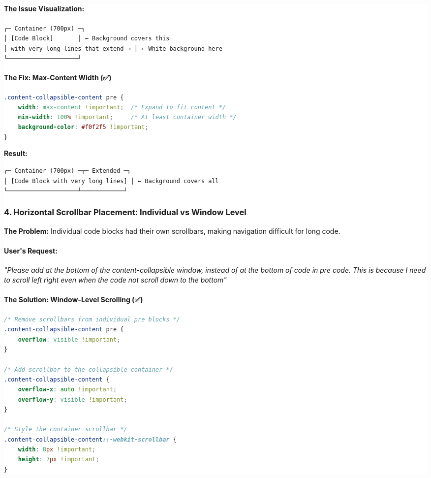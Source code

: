 #### The Issue Visualization:
```
┌─ Container (700px) ─┐
│ [Code Block]       │ ← Background covers this
│ with very long lines that extend → │ ← White background here
└────────────────────┘
```

#### The Fix: Max-Content Width (✅)
```css
.content-collapsible-content pre {
    width: max-content !important;  /* Expand to fit content */
    min-width: 100% !important;     /* At least container width */
    background-color: #f0f2f5 !important;
}
```

**Result:**
```
┌─ Container (700px) ─┬─ Extended ─┐
│ [Code Block with very long lines] │ ← Background covers all
└────────────────────┴────────────┘
```

### 4. Horizontal Scrollbar Placement: Individual vs Window Level

**The Problem:**
Individual code blocks had their own scrollbars, making navigation difficult for long code.

#### User's Request:
*"Please add at the bottom of the content-collapsible window, instead of at the bottom of code in pre code. This is because I need to scroll left right even when the code not scroll down to the bottom"*

#### The Solution: Window-Level Scrolling (✅)
```css
/* Remove scrollbars from individual pre blocks */
.content-collapsible-content pre {
    overflow: visible !important;
}

/* Add scrollbar to the collapsible container */
.content-collapsible-content {
    overflow-x: auto !important;
    overflow-y: visible !important;
}

/* Style the container scrollbar */
.content-collapsible-content::-webkit-scrollbar {
    width: 8px !important;
    height: 7px !important;
}
```
